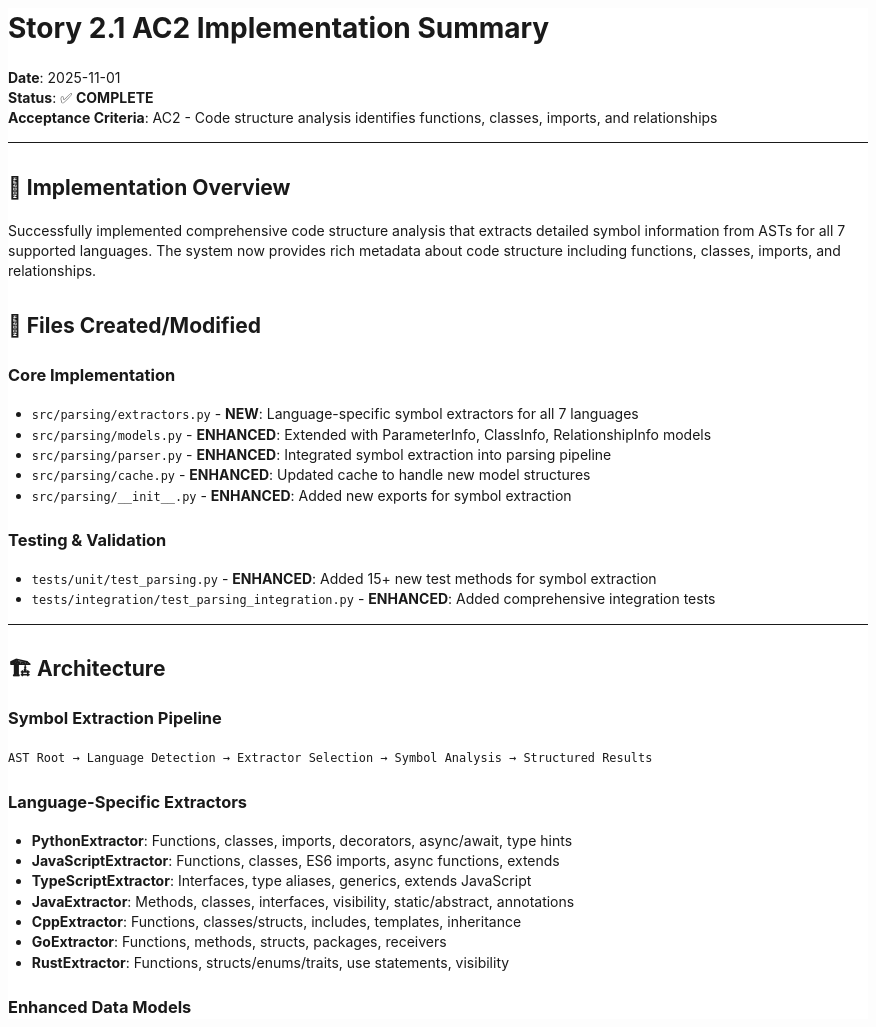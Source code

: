 # Story 2.1 AC2 Implementation Summary

**Date**: 2025-11-01  
**Status**: ✅ **COMPLETE**  
**Acceptance Criteria**: AC2 - Code structure analysis identifies functions, classes, imports, and relationships

---

## 🎯 Implementation Overview

Successfully implemented comprehensive code structure analysis that extracts detailed symbol information from ASTs for all 7 supported languages. The system now provides rich metadata about code structure including functions, classes, imports, and relationships.

## 📁 Files Created/Modified

### Core Implementation
- `src/parsing/extractors.py` - **NEW**: Language-specific symbol extractors for all 7 languages
- `src/parsing/models.py` - **ENHANCED**: Extended with ParameterInfo, ClassInfo, RelationshipInfo models
- `src/parsing/parser.py` - **ENHANCED**: Integrated symbol extraction into parsing pipeline
- `src/parsing/cache.py` - **ENHANCED**: Updated cache to handle new model structures
- `src/parsing/__init__.py` - **ENHANCED**: Added new exports for symbol extraction

### Testing & Validation
- `tests/unit/test_parsing.py` - **ENHANCED**: Added 15+ new test methods for symbol extraction
- `tests/integration/test_parsing_integration.py` - **ENHANCED**: Added comprehensive integration tests

---

## 🏗️ Architecture

### Symbol Extraction Pipeline
```
AST Root → Language Detection → Extractor Selection → Symbol Analysis → Structured Results
```

### Language-Specific Extractors
- **PythonExtractor**: Functions, classes, imports, decorators, async/await, type hints
- **JavaScriptExtractor**: Functions, classes, ES6 imports, async functions, extends
- **TypeScriptExtractor**: Interfaces, type aliases, generics, extends JavaScript
- **JavaExtractor**: Methods, classes, interfaces, visibility, static/abstract, annotations
- **CppExtractor**: Functions, classes/structs, includes, templates, inheritance
- **GoExtractor**: Functions, methods, structs, packages, receivers
- **RustExtractor**: Functions, structs/enums/traits, use statements, visibility

### Enhanced Data Models
